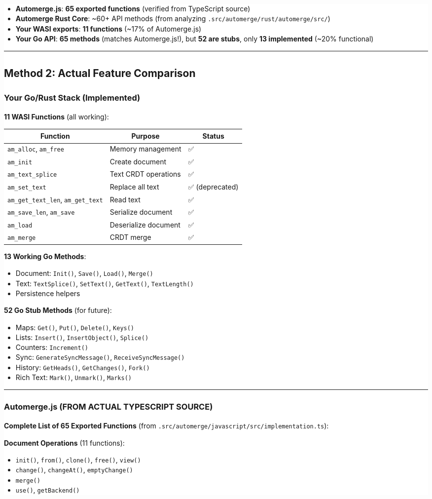 - **Automerge.js**: **65 exported functions** (verified from TypeScript source)
- **Automerge Rust Core**: ~60+ API methods (from analyzing `.src/automerge/rust/automerge/src/`)
- **Your WASI exports**: **11 functions** (~17% of Automerge.js)
- **Your Go API**: **65 methods** (matches Automerge.js!), but **52 are stubs**, only **13 implemented** (~20% functional)

---

## Method 2: Actual Feature Comparison

### Your Go/Rust Stack (Implemented)

**11 WASI Functions** (all working):

| Function | Purpose | Status |
|----------|---------|--------|
| `am_alloc`, `am_free` | Memory management | ✅ |
| `am_init` | Create document | ✅ |
| `am_text_splice` | Text CRDT operations | ✅ |
| `am_set_text` | Replace all text | ✅ (deprecated) |
| `am_get_text_len`, `am_get_text` | Read text | ✅ |
| `am_save_len`, `am_save` | Serialize document | ✅ |
| `am_load` | Deserialize document | ✅ |
| `am_merge` | CRDT merge | ✅ |

**13 Working Go Methods**:
- Document: `Init()`, `Save()`, `Load()`, `Merge()`
- Text: `TextSplice()`, `SetText()`, `GetText()`, `TextLength()`
- Persistence helpers

**52 Go Stub Methods** (for future):
- Maps: `Get()`, `Put()`, `Delete()`, `Keys()`
- Lists: `Insert()`, `InsertObject()`, `Splice()`
- Counters: `Increment()`
- Sync: `GenerateSyncMessage()`, `ReceiveSyncMessage()`
- History: `GetHeads()`, `GetChanges()`, `Fork()`
- Rich Text: `Mark()`, `Unmark()`, `Marks()`

---

### Automerge.js (FROM ACTUAL TYPESCRIPT SOURCE)

**Complete List of 65 Exported Functions** (from `.src/automerge/javascript/src/implementation.ts`):

**Document Operations** (11 functions):
- `init()`, `from()`, `clone()`, `free()`, `view()`
- `change()`, `changeAt()`, `emptyChange()`
- `merge()`
- `use()`, `getBackend()`
